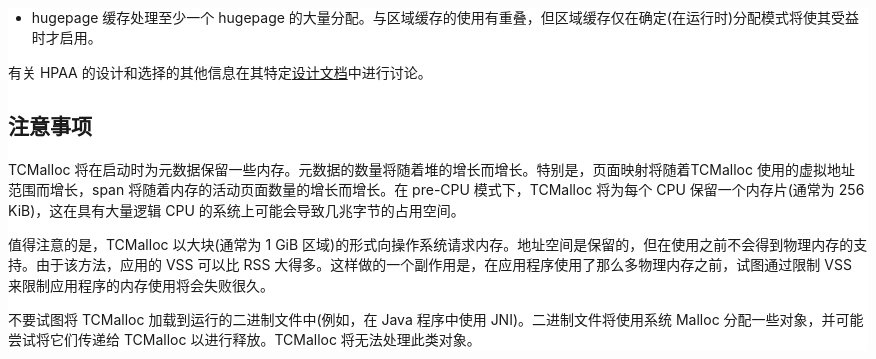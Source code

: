 * hugepage 缓存处理至少一个 hugepage 的大量分配。与区域缓存的使用有重叠，但区域缓存仅在确定(在运行时)分配模式将使其受益时才启用。

有关 HPAA 的设计和选择的其他信息在其特定[设计文档](https://google.github.io/tcmalloc/temeraire.html)中进行讨论。

## 注意事项

TCMalloc 将在启动时为元数据保留一些内存。元数据的数量将随着堆的增长而增长。特别是，页面映射将随着TCMalloc 使用的虚拟地址范围而增长，span 将随着内存的活动页面数量的增长而增长。在 pre-CPU 模式下，TCMalloc 将为每个 CPU 保留一个内存片(通常为 256 KiB)，这在具有大量逻辑 CPU 的系统上可能会导致几兆字节的占用空间。

值得注意的是，TCMalloc 以大块(通常为 1 GiB 区域)的形式向操作系统请求内存。地址空间是保留的，但在使用之前不会得到物理内存的支持。由于该方法，应用的 VSS 可以比 RSS 大得多。这样做的一个副作用是，在应用程序使用了那么多物理内存之前，试图通过限制 VSS 来限制应用程序的内存使用将会失败很久。

不要试图将 TCMalloc 加载到运行的二进制文件中(例如，在 Java 程序中使用 JNI)。二进制文件将使用系统  Malloc 分配一些对象，并可能尝试将它们传递给 TCMalloc 以进行释放。TCMalloc 将无法处理此类对象。